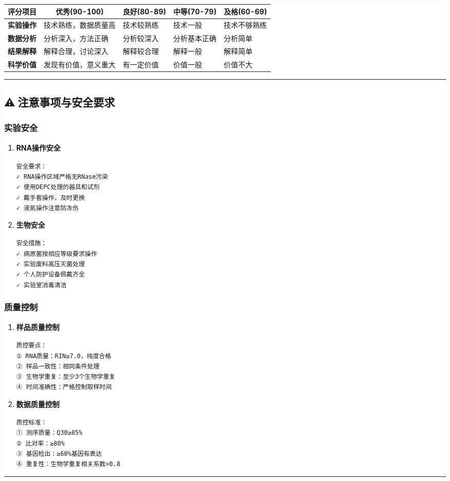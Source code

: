 | 评分项目 | 优秀(90-100) | 良好(80-89) | 中等(70-79) | 及格(60-69) |
|---------|-------------|-------------|-------------|-------------|
| **实验操作** | 技术熟练，数据质量高 | 技术较熟练 | 技术一般 | 技术不够熟练 |
| **数据分析** | 分析深入，方法正确 | 分析较深入 | 分析基本正确 | 分析简单 |
| **结果解释** | 解释合理，讨论深入 | 解释较合理 | 解释一般 | 解释简单 |
| **科学价值** | 发现有价值，意义重大 | 有一定价值 | 价值一般 | 价值不大 |

---

## ⚠️ 注意事项与安全要求

### **实验安全**

1. **RNA操作安全**
   ```
   安全要求：
   ✓ RNA操作区域严格无RNase污染
   ✓ 使用DEPC处理的器具和试剂
   ✓ 戴手套操作，及时更换
   ✓ 液氮操作注意防冻伤
   ```

2. **生物安全**
   ```
   安全措施：
   ✓ 病原菌按相应等级要求操作
   ✓ 实验废料高压灭菌处理
   ✓ 个人防护设备佩戴齐全
   ✓ 实验室消毒清洁
   ```

### **质量控制**

1. **样品质量控制**
   ```
   质控要点：
   ① RNA质量：RIN≥7.0，纯度合格
   ② 样品一致性：相同条件处理
   ③ 生物学重复：至少3个生物学重复
   ④ 时间准确性：严格控制取样时间
   ```

2. **数据质量控制**
   ```
   质控标准：
   ① 测序质量：Q30≥85%
   ② 比对率：≥80%
   ③ 基因检出：≥60%基因有表达
   ④ 重复性：生物学重复相关系数>0.8
   ```

---